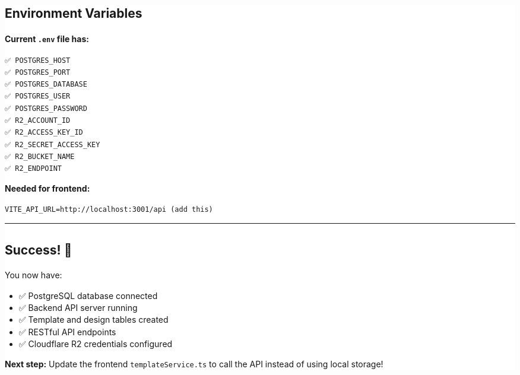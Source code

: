 
## Environment Variables

**Current `.env` file has:**
```
✅ POSTGRES_HOST
✅ POSTGRES_PORT
✅ POSTGRES_DATABASE
✅ POSTGRES_USER
✅ POSTGRES_PASSWORD
✅ R2_ACCOUNT_ID
✅ R2_ACCESS_KEY_ID
✅ R2_SECRET_ACCESS_KEY
✅ R2_BUCKET_NAME
✅ R2_ENDPOINT
```

**Needed for frontend:**
```
VITE_API_URL=http://localhost:3001/api (add this)
```

---

## Success! 🎉

You now have:
- ✅ PostgreSQL database connected
- ✅ Backend API server running
- ✅ Template and design tables created
- ✅ RESTful API endpoints
- ✅ Cloudflare R2 credentials configured

**Next step:** Update the frontend `templateService.ts` to call the API instead of using local storage!
